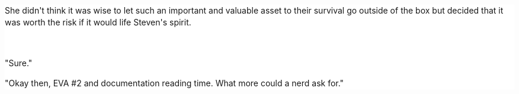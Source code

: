 She didn&#39;t think it was wise to let such an important and valuable asset to their survival go outside of the box but decided that it was worth the risk if it would life Steven&#39;s spirit.

<br/>

&quot;Sure.&quot;

&quot;Okay then, EVA #2 and documentation reading time. What more could a nerd ask for.&quot;

